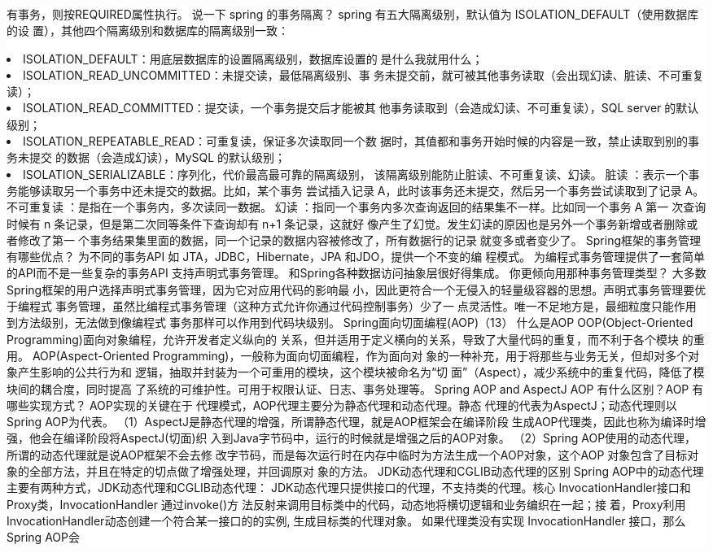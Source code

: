 有事务，则按REQUIRED属性执行。
说一下 spring 的事务隔离？
spring 有五大隔离级别，默认值为 ISOLATION_DEFAULT（使用数据库的设
置），其他四个隔离级别和数据库的隔离级别一致：</li>
<li>ISOLATION_DEFAULT：用底层数据库的设置隔离级别，数据库设置的
是什么我就用什么；</li>
<li>ISOLATION_READ_UNCOMMITTED：未提交读，最低隔离级别、事
务未提交前，就可被其他事务读取（会出现幻读、脏读、不可重复读）；</li>
<li>ISOLATION_READ_COMMITTED：提交读，一个事务提交后才能被其
他事务读取到（会造成幻读、不可重复读），SQL server 的默认级别；</li>
<li>ISOLATION_REPEATABLE_READ：可重复读，保证多次读取同一个数
据时，其值都和事务开始时候的内容是一致，禁止读取到别的事务未提交
的数据（会造成幻读），MySQL 的默认级别；</li>
<li>ISOLATION_SERIALIZABLE：序列化，代价最高最可靠的隔离级别，
该隔离级别能防止脏读、不可重复读、幻读。
脏读 ：表示一个事务能够读取另一个事务中还未提交的数据。比如，某个事务
尝试插入记录 A，此时该事务还未提交，然后另一个事务尝试读取到了记录 A。
不可重复读 ：是指在一个事务内，多次读同一数据。
幻读 ：指同一个事务内多次查询返回的结果集不一样。比如同一个事务 A 第一
次查询时候有 n 条记录，但是第二次同等条件下查询却有 n+1 条记录，这就好
像产生了幻觉。发生幻读的原因也是另外一个事务新增或者删除或者修改了第一
个事务结果集里面的数据，同一个记录的数据内容被修改了，所有数据行的记录
就变多或者变少了。
Spring框架的事务管理有哪些优点？
为不同的事务API 如 JTA，JDBC，Hibernate，JPA 和JDO，提供一个不变的编
程模式。
为编程式事务管理提供了一套简单的API而不是一些复杂的事务API
支持声明式事务管理。
和Spring各种数据访问抽象层很好得集成。
你更倾向用那种事务管理类型？
大多数Spring框架的用户选择声明式事务管理，因为它对应用代码的影响最
小，因此更符合一个无侵入的轻量级容器的思想。声明式事务管理要优于编程式
事务管理，虽然比编程式事务管理（这种方式允许你通过代码控制事务）少了一
点灵活性。唯一不足地方是，最细粒度只能作用到方法级别，无法做到像编程式
事务那样可以作用到代码块级别。
Spring面向切面编程(AOP)（13）
什么是AOP
OOP(Object-Oriented Programming)面向对象编程，允许开发者定义纵向的
关系，但并适用于定义横向的关系，导致了大量代码的重复，而不利于各个模块
的重用。
AOP(Aspect-Oriented Programming)，一般称为面向切面编程，作为面向对
象的一种补充，用于将那些与业务无关，但却对多个对象产生影响的公共行为和
逻辑，抽取并封装为一个可重用的模块，这个模块被命名为“切
面”（Aspect），减少系统中的重复代码，降低了模块间的耦合度，同时提高
了系统的可维护性。可用于权限认证、日志、事务处理等。
Spring AOP and AspectJ AOP 有什么区别？AOP 有
哪些实现方式？
AOP实现的关键在于 代理模式，AOP代理主要分为静态代理和动态代理。静态
代理的代表为AspectJ；动态代理则以Spring AOP为代表。
（1）AspectJ是静态代理的增强，所谓静态代理，就是AOP框架会在编译阶段
生成AOP代理类，因此也称为编译时增强，他会在编译阶段将AspectJ(切面)织
入到Java字节码中，运行的时候就是增强之后的AOP对象。
（2）Spring AOP使用的动态代理，所谓的动态代理就是说AOP框架不会去修
改字节码，而是每次运行时在内存中临时为方法生成一个AOP对象，这个AOP
对象包含了目标对象的全部方法，并且在特定的切点做了增强处理，并回调原对
象的方法。
JDK动态代理和CGLIB动态代理的区别
Spring AOP中的动态代理主要有两种方式，JDK动态代理和CGLIB动态代理：
JDK动态代理只提供接口的代理，不支持类的代理。核心
InvocationHandler接口和Proxy类，InvocationHandler 通过invoke()方
法反射来调用目标类中的代码，动态地将横切逻辑和业务编织在一起；接
着，Proxy利用 InvocationHandler动态创建一个符合某一接口的的实例,
生成目标类的代理对象。
如果代理类没有实现 InvocationHandler 接口，那么Spring AOP会